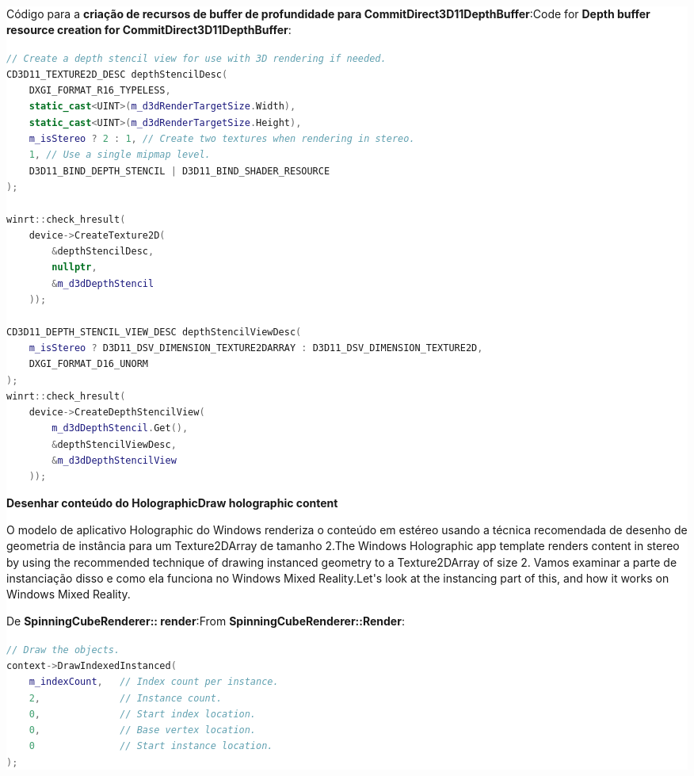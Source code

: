 <span data-ttu-id="f6c51-213">Código para a **criação de recursos de buffer de profundidade para CommitDirect3D11DepthBuffer**:</span><span class="sxs-lookup"><span data-stu-id="f6c51-213">Code for **Depth buffer resource creation for CommitDirect3D11DepthBuffer**:</span></span>

```cpp
// Create a depth stencil view for use with 3D rendering if needed.
CD3D11_TEXTURE2D_DESC depthStencilDesc(
    DXGI_FORMAT_R16_TYPELESS,
    static_cast<UINT>(m_d3dRenderTargetSize.Width),
    static_cast<UINT>(m_d3dRenderTargetSize.Height),
    m_isStereo ? 2 : 1, // Create two textures when rendering in stereo.
    1, // Use a single mipmap level.
    D3D11_BIND_DEPTH_STENCIL | D3D11_BIND_SHADER_RESOURCE
);

winrt::check_hresult(
    device->CreateTexture2D(
        &depthStencilDesc,
        nullptr,
        &m_d3dDepthStencil
    ));

CD3D11_DEPTH_STENCIL_VIEW_DESC depthStencilViewDesc(
    m_isStereo ? D3D11_DSV_DIMENSION_TEXTURE2DARRAY : D3D11_DSV_DIMENSION_TEXTURE2D,
    DXGI_FORMAT_D16_UNORM
);
winrt::check_hresult(
    device->CreateDepthStencilView(
        m_d3dDepthStencil.Get(),
        &depthStencilViewDesc,
        &m_d3dDepthStencilView
    ));
```

<span data-ttu-id="f6c51-214">**Desenhar conteúdo do Holographic**</span><span class="sxs-lookup"><span data-stu-id="f6c51-214">**Draw holographic content**</span></span>

<span data-ttu-id="f6c51-215">O modelo de aplicativo Holographic do Windows renderiza o conteúdo em estéreo usando a técnica recomendada de desenho de geometria de instância para um Texture2DArray de tamanho 2.</span><span class="sxs-lookup"><span data-stu-id="f6c51-215">The Windows Holographic app template renders content in stereo by using the recommended technique of drawing instanced geometry to a Texture2DArray of size 2.</span></span> <span data-ttu-id="f6c51-216">Vamos examinar a parte de instanciação disso e como ela funciona no Windows Mixed Reality.</span><span class="sxs-lookup"><span data-stu-id="f6c51-216">Let's look at the instancing part of this, and how it works on Windows Mixed Reality.</span></span>

<span data-ttu-id="f6c51-217">De **SpinningCubeRenderer:: render**:</span><span class="sxs-lookup"><span data-stu-id="f6c51-217">From **SpinningCubeRenderer::Render**:</span></span>

```cpp
// Draw the objects.
context->DrawIndexedInstanced(
    m_indexCount,   // Index count per instance.
    2,              // Instance count.
    0,              // Start index location.
    0,              // Base vertex location.
    0               // Start instance location.
);
```
